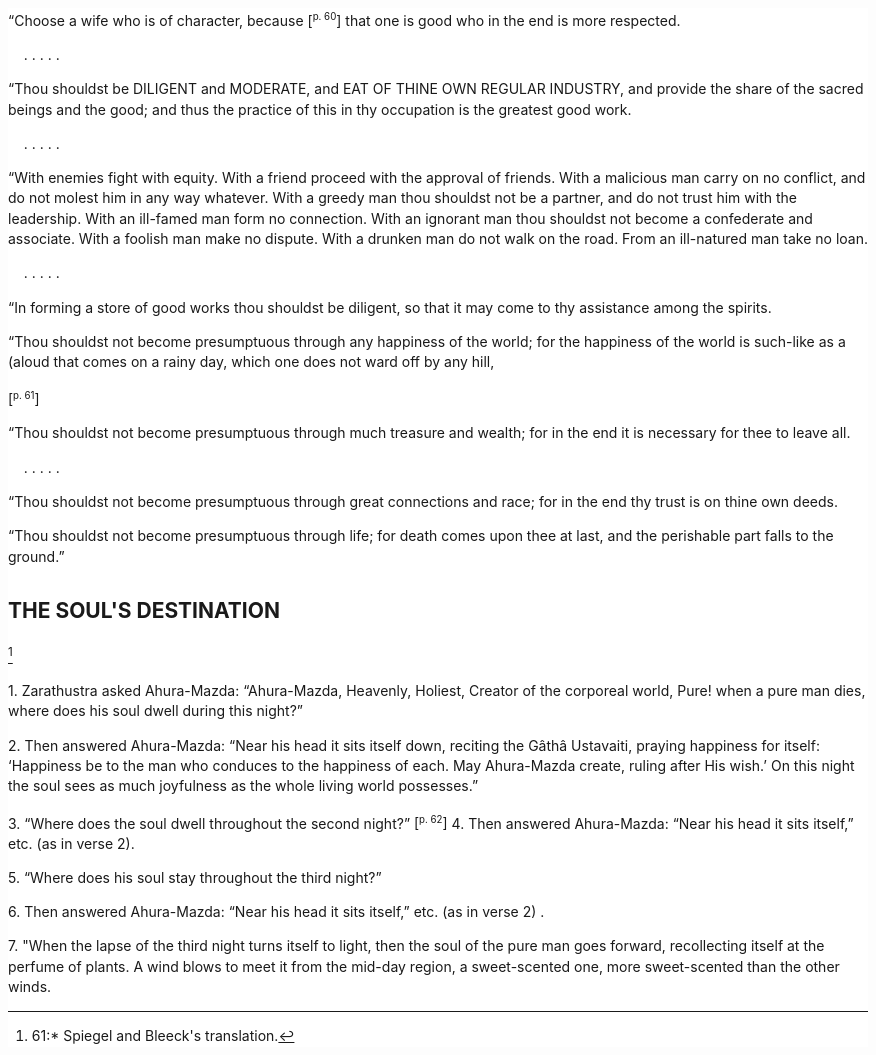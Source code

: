 “Choose a wife who is of character, because <span id="p60">[<sup><small>p. 60</small></sup>]</span> that one is good who in the end is more respected.

&nbsp;&nbsp;&nbsp;&nbsp;.     .     .     .     .

“Thou shouldst be DILIGENT and MODERATE, and EAT OF THINE OWN REGULAR INDUSTRY, and provide the share of the sacred beings and the good; and thus the practice of this in thy occupation is the greatest good work.

&nbsp;&nbsp;&nbsp;&nbsp;.     .     .     .     .

“With enemies fight with equity. With a friend proceed with the approval of friends. With a malicious man carry on no conflict, and do not molest him in any way whatever. With a greedy man thou shouldst not be a partner, and do not trust him with the leadership. With an ill-famed man form no connection. With an ignorant man thou shouldst not become a confederate and associate. With a foolish man make no dispute. With a drunken man do not walk on the road. From an ill-natured man take no loan.

&nbsp;&nbsp;&nbsp;&nbsp;.     .     .     .     .

“In forming a store of good works thou shouldst be diligent, so that it may come to thy assistance among the spirits.

“Thou shouldst not become presumptuous through any happiness of the world; for the happiness of the world is such-like as a (aloud that comes on a rainy day, which one does not ward off by any hill,

<span id="p61">[<sup><small>p. 61</small></sup>]</span>

“Thou shouldst not become presumptuous through much treasure and wealth; for in the end it is necessary for thee to leave all.

&nbsp;&nbsp;&nbsp;&nbsp;.     .     .     .     .

“Thou shouldst not become presumptuous through great connections and race; for in the end thy trust is on thine own deeds.

“Thou shouldst not become presumptuous through life; for death comes upon thee at last, and the perishable part falls to the ground.”

## THE SOUL'S DESTINATION

[^30]

1\. Zarathustra asked Ahura-Mazda: “Ahura-Mazda, Heavenly, Holiest, Creator of the corporeal world, Pure! when a pure man dies, where does his soul dwell during this night?”

2\. Then answered Ahura-Mazda: “Near his head it sits itself down, reciting the Gâthâ Ustavaiti, praying happiness for itself: ‘Happiness be to the man who conduces to the happiness of each. May Ahura-Mazda create, ruling after His wish.’ On this night the soul sees as much joyfulness as the whole living world possesses.”

3\. “Where does the soul dwell throughout the second night?” <span id="p62">[<sup><small>p. 62</small></sup>]</span> 4\. Then answered Ahura-Mazda: “Near his head it sits itself,” etc. (as in verse 2).

5\. “Where does his soul stay throughout the third night?”

6\. Then answered Ahura-Mazda: “Near his head it sits itself,” etc. (as in verse 2) .

7\. "When the lapse of the third night turns itself to light, then the soul of the pure man goes forward, recollecting itself at the perfume of plants. A wind blows to meet it from the mid-day region, a sweet-scented one, more sweet-scented than the other winds.


[^25]: 57:\* Sacred Books of the East.
[^26]: 57:† Spiegel and Bleeck's translation.
[^27]: 58:\* Sacred Books of the East. Translation by J. Darmesteter.
[^28]: 58:† Dinâ-î Maînôg-î Khirad. Sacred Books of the East. Translated by Dr. West.
[^29]: 59:\* devil.
[^30]: 61:\* Spiegel and Bleeck's translation.
[^31]: 64:\* Dâdîstân-î-Dînîk. Sacred Books of the East. Translated by Dr. West.
[^32]: 66:\* Sacred Books of the East. Yaçna XLIV. Dr. L. H. Mills' translation.
[^33]: 69:\* Spiegel and Bleeck's translation.
[^34]: 70:\* Max Müller's “Sacred Books of the East.”
[^35]: 70:† Ibid.
[^36]: 70:‡ Ibid.
[^37]: 70:§ See Introduction about the names of God.
[^38]: 71:\* Sacred Books of the East. Translation by Dr. L. H. Mills.
[^39]: 72:\* Max Müller's “Sacred Books of the East.”
[^40]: 74:\* Sacred Books of the East.
[^41]: 74:†An enclosure.
[^42]: 75:\* About an English mile.
[^43]: 76:\* Sacred Books of the East.
[^44]: 77:\* Sacred Books of the East.
[^45]: 77:† Ibid.
[^46]: 78:\* Sacred Books of the East.
[^47]: 78:† Ibid.
[^48]: 79:\* Probably tides.
[^49]: 79:† Ibid.
[^50]: 79:‡ A teaching priest.
[^51]: 80:\* Max Müller's “Sacred Books of the East.”
[^52]: 80:† God of Light.
[^53]: 81:\* Archangels.
[^54]: 81:† Highest Heaven.
[^55]: 81:‡ Max Müller's “Sacred Books of the East.”
[^56]: 82:\* Max Müller's “Sacred Books of the East.”
[^57]: 82:† See _Notes_.
[^58]: 83:\* Max Müller's “Sacred Books of the East.”
[^59]: 84:\* Sacred Books of the East.
[^60]: 84:† Ibid.
[^61]: 84:‡ Dînâ-î Maînôg-î Khirad. Sacred Books of the East. Translated by Dr. West.
[^62]: 86:\* Dâdîstân-î-Dînîk
[^63]: 86:† Sacred Books of the East.
[^64]: 86:‡ Souls.
[^65]: 86:§ The last ten days of the year.
[^66]: 86:¦¦ Awe-inspiring.
[^67]: 87:\* Sacred Books of the East. Translated by Dr. L. H. Mills.
[^68]: 89:\* Spiegel and Bleeck's translation.
[^69]: 90:\* The devil.
[^70]: 90:† Penance.
[^71]: 91:\* The Guardian Angel.
[^72]: 91:† Spiegel and Bleeck's translation.
[^73]: 92:\* _See_ Ameshaspends, page 41.
[^74]: 92:† Dr. Haug and Dr. West's “Ardâ-Virâf”; J. A. Pope's Revelations of Ardâ-Virâf.”
[^75]: 93:\* Chief priests.
[^76]: 94:\* The Guardian Angel of Souls.
[^77]: 95:\* Mithra: The Recording Angel.
[^78]: 95:† Angel of Justice.
[^79]: 95:‡ Good Mind.
[^80]: 96:\* Good.
[^81]: 96:† God of Fire: The Angel of Life.
[^82]: 101:\* Sacred Books of the East. Translated by Dr. L. H. Mills.
[^83]: 102:\* Max Müller's “Sacred Books of the East.”